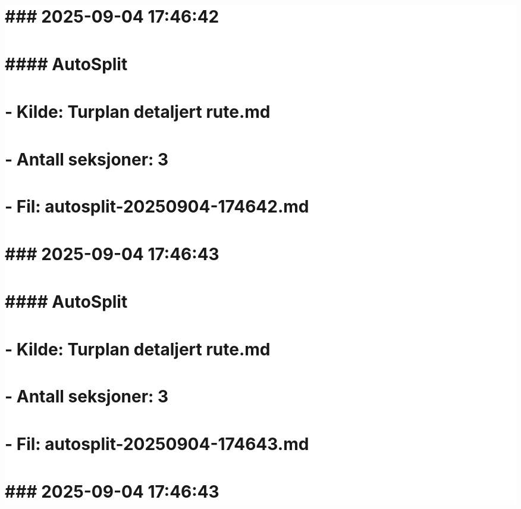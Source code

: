 #

#

#

#

# \### 2025-09-04 17:46:42

# \#### AutoSplit

# \- Kilde: Turplan detaljert rute.md

# \- Antall seksjoner: 3

# \- Fil: autosplit-20250904-174642.md

#

#

#

#

# \### 2025-09-04 17:46:43

# \#### AutoSplit

# \- Kilde: Turplan detaljert rute.md

# \- Antall seksjoner: 3

# \- Fil: autosplit-20250904-174643.md

#

#

#

#

# \### 2025-09-04 17:46:43
